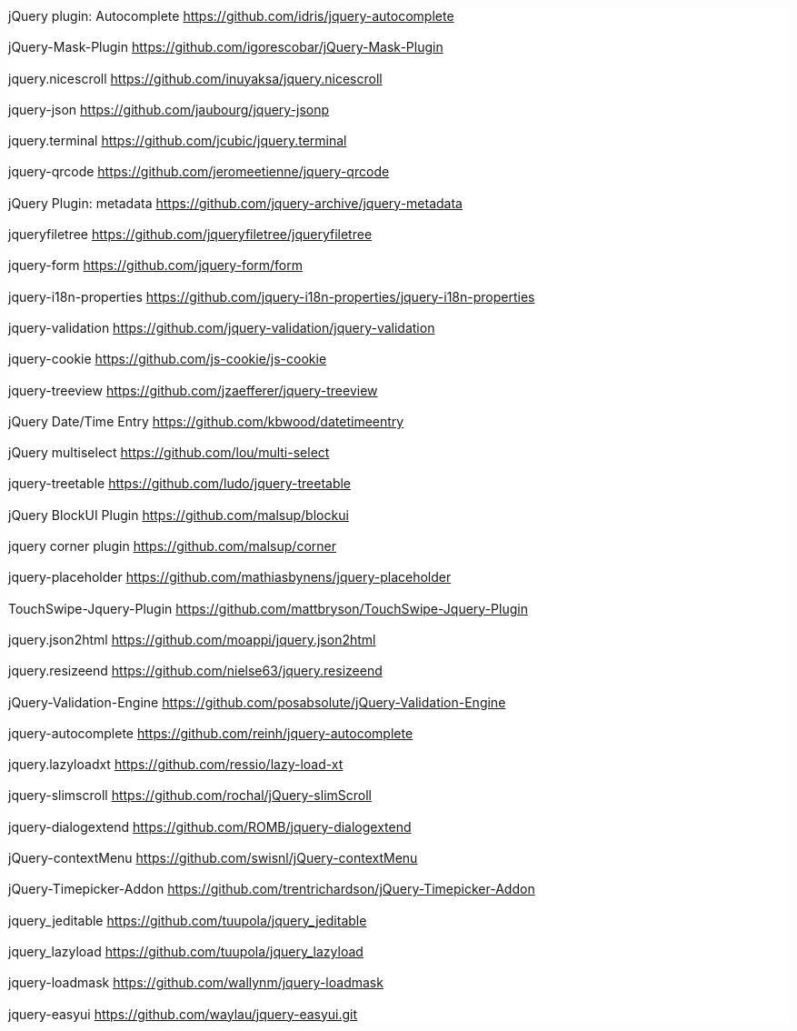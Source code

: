 jQuery plugin: Autocomplete https://github.com/idris/jquery-autocomplete 

jQuery-Mask-Plugin https://github.com/igorescobar/jQuery-Mask-Plugin 

jquery.nicescroll https://github.com/inuyaksa/jquery.nicescroll 

jquery-json https://github.com/jaubourg/jquery-jsonp 

jquery.terminal https://github.com/jcubic/jquery.terminal 

jquery-qrcode https://github.com/jeromeetienne/jquery-qrcode 

jQuery Plugin: metadata https://github.com/jquery-archive/jquery-metadata 

jqueryfiletree https://github.com/jqueryfiletree/jqueryfiletree 

jquery-form https://github.com/jquery-form/form 

jquery-i18n-properties https://github.com/jquery-i18n-properties/jquery-i18n-properties 

jquery-validation https://github.com/jquery-validation/jquery-validation 

jquery-cookie https://github.com/js-cookie/js-cookie 

jquery-treeview https://github.com/jzaefferer/jquery-treeview 

jQuery Date/Time Entry https://github.com/kbwood/datetimeentry 

jQuery multiselect https://github.com/lou/multi-select 

jquery-treetable https://github.com/ludo/jquery-treetable 

jQuery BlockUI Plugin https://github.com/malsup/blockui 

jquery corner plugin https://github.com/malsup/corner 

jquery-placeholder https://github.com/mathiasbynens/jquery-placeholder 

TouchSwipe-Jquery-Plugin https://github.com/mattbryson/TouchSwipe-Jquery-Plugin 

jquery.json2html https://github.com/moappi/jquery.json2html 

jquery.resizeend https://github.com/nielse63/jquery.resizeend 

jQuery-Validation-Engine https://github.com/posabsolute/jQuery-Validation-Engine 

jquery-autocomplete https://github.com/reinh/jquery-autocomplete 

jquery.lazyloadxt https://github.com/ressio/lazy-load-xt 

jquery-slimscroll https://github.com/rochal/jQuery-slimScroll 

jquery-dialogextend https://github.com/ROMB/jquery-dialogextend 

jQuery-contextMenu https://github.com/swisnl/jQuery-contextMenu 

jQuery-Timepicker-Addon https://github.com/trentrichardson/jQuery-Timepicker-Addon 

jquery_jeditable https://github.com/tuupola/jquery_jeditable 

jquery_lazyload https://github.com/tuupola/jquery_lazyload 

jquery-loadmask https://github.com/wallynm/jquery-loadmask 

jquery-easyui https://github.com/waylau/jquery-easyui.git 
